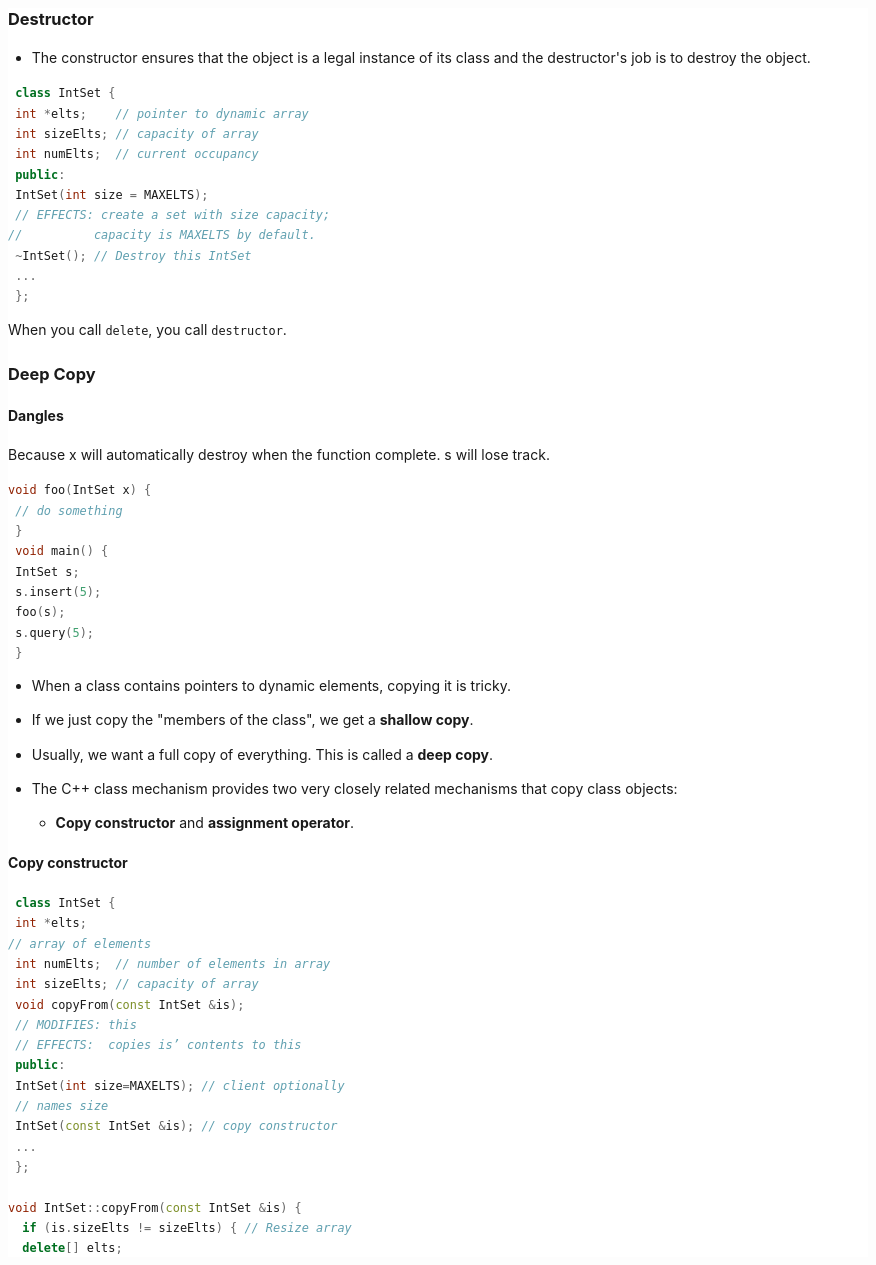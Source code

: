 ### Destructor

- The constructor ensures that the object is a legal instance of its  class and the destructor's job is to destroy the object.

```cpp
 class IntSet {
 int *elts;    // pointer to dynamic array
 int sizeElts; // capacity of array
 int numElts;  // current occupancy
 public:
 IntSet(int size = MAXELTS);
 // EFFECTS: create a set with size capacity; 
//          capacity is MAXELTS by default.
 ~IntSet(); // Destroy this IntSet
 ...
 };
```
When you call `delete`, you call `destructor`.

### Deep Copy

#### Dangles

Because x will automatically destroy when the function complete. s will lose track.

```cpp
void foo(IntSet x) {
 // do something
 }
 void main() {
 IntSet s;
 s.insert(5);
 foo(s);
 s.query(5);
 }
```

- When a class contains pointers to dynamic elements, copying it is tricky.
- If we just copy the "members of the class", we get a **shallow copy**.
- Usually, we want a full copy of everything. This is called a **deep copy**.


- The C++ class mechanism provides two very closely related mechanisms that copy class objects:
  - **Copy constructor** and **assignment operator**.
  
#### Copy constructor

```cpp
 class IntSet {
 int *elts;    
// array of elements
 int numElts;  // number of elements in array
 int sizeElts; // capacity of array
 void copyFrom(const IntSet &is);
 // MODIFIES: this
 // EFFECTS:  copies is’ contents to this
 public:
 IntSet(int size=MAXELTS); // client optionally
 // names size
 IntSet(const IntSet &is); // copy constructor
 ...
 };

void IntSet::copyFrom(const IntSet &is) {
  if (is.sizeElts != sizeElts) { // Resize array
  delete[] elts;
```